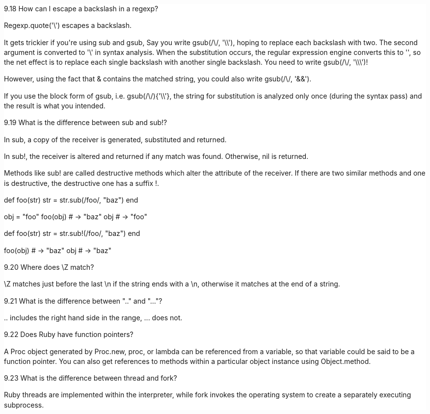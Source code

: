 9.18 How can I escape a backslash in a regexp?

Regexp.quote('\\') escapes a backslash.

It gets trickier if you're using sub and gsub, Say you write gsub(/\\/, '\\\\'), hoping to replace each backslash with two. The second argument is converted to '\\' in syntax analysis. When the substitution occurs, the regular expression engine converts this to '\', so the net effect is to replace each single backslash with another single backslash. You need to write gsub(/\\/, '\\\\\\')!

However, using the fact that \& contains the matched string, you could also write gsub(/\\/, '\&\&').

If you use the block form of gsub, i.e. gsub(/\\/){'\\\\'}, the string for substitution is analyzed only once (during the syntax pass) and the result is what you intended.

9.19 What is the difference between sub and sub!?

In sub, a copy of the receiver is generated, substituted and returned.

In sub!, the receiver is altered and returned if any match was found. Otherwise, nil is returned.

Methods like sub! are called destructive methods which alter the attribute of the receiver. If there are two similar methods and one is destructive, the destructive one has a suffix !.

                

def foo(str)
    str = str.sub(/foo/, "baz")
end

obj = "foo"
foo(obj)         # -> "baz"
obj              # -> "foo"

def foo(str)
    str = str.sub!(/foo/, "baz")
end

foo(obj)         # -> "baz"
obj              # -> "baz"

9.20 Where does \Z match?

\Z matches just before the last \n if the string ends with a \n, otherwise it matches at the end of a string.

9.21 What is the difference between ".." and "..."?

.. includes the right hand side in the range, ... does not.

9.22 Does Ruby have function pointers?

A Proc object generated by Proc.new, proc, or lambda can be referenced from a variable, so that variable could be said to be a function pointer. You can also get references to methods within a particular object instance using Object.method.

9.23 What is the difference between thread and fork?

Ruby threads are implemented within the interpreter, while fork invokes the operating system to create a separately executing subprocess.
